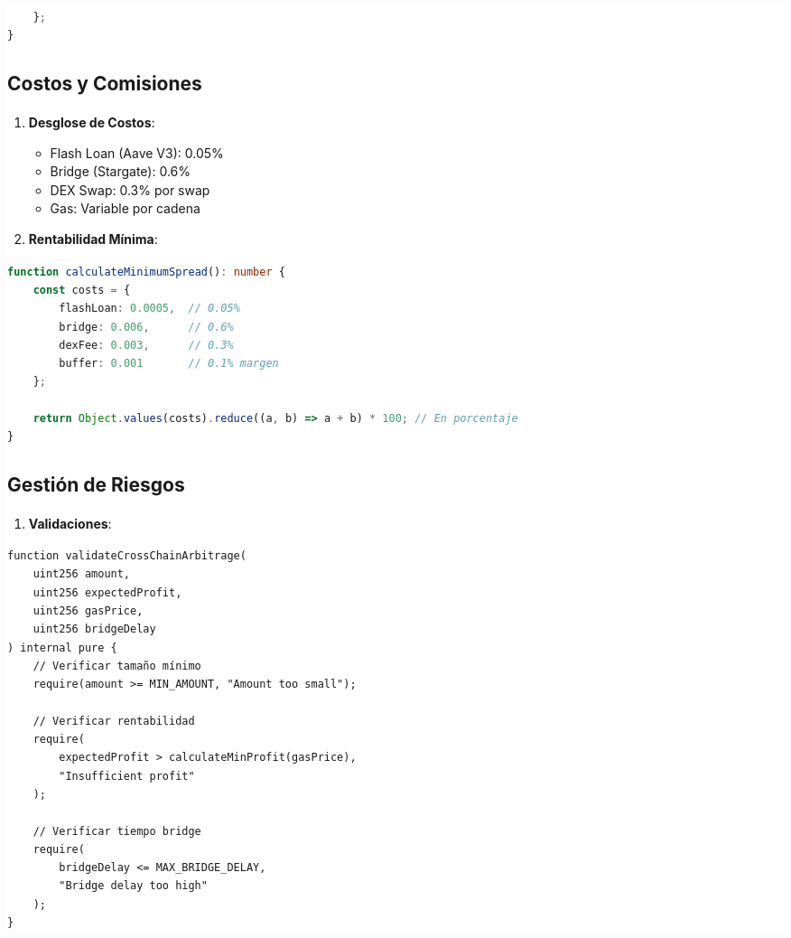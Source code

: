 ```typescript
    };
}
```

## Costos y Comisiones

1. **Desglose de Costos**:
   - Flash Loan (Aave V3): 0.05%
   - Bridge (Stargate): 0.6%
   - DEX Swap: 0.3% por swap
   - Gas: Variable por cadena

2. **Rentabilidad Mínima**:
```typescript
function calculateMinimumSpread(): number {
    const costs = {
        flashLoan: 0.0005,  // 0.05%
        bridge: 0.006,      // 0.6%
        dexFee: 0.003,      // 0.3%
        buffer: 0.001       // 0.1% margen
    };
    
    return Object.values(costs).reduce((a, b) => a + b) * 100; // En porcentaje
}
```

## Gestión de Riesgos

1. **Validaciones**:
```solidity
function validateCrossChainArbitrage(
    uint256 amount,
    uint256 expectedProfit,
    uint256 gasPrice,
    uint256 bridgeDelay
) internal pure {
    // Verificar tamaño mínimo
    require(amount >= MIN_AMOUNT, "Amount too small");
    
    // Verificar rentabilidad
    require(
        expectedProfit > calculateMinProfit(gasPrice),
        "Insufficient profit"
    );
    
    // Verificar tiempo bridge
    require(
        bridgeDelay <= MAX_BRIDGE_DELAY,
        "Bridge delay too high"
    );
}
```
